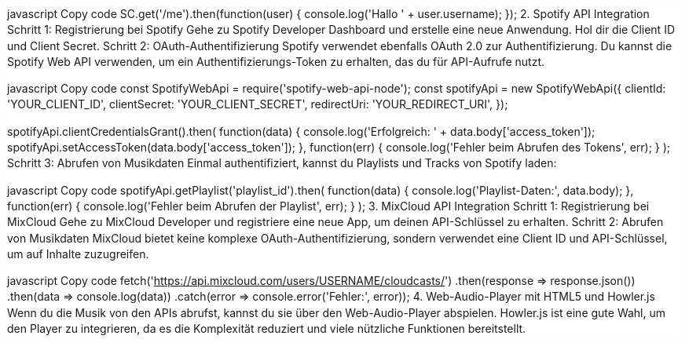 javascript
Copy code
SC.get('/me').then(function(user) {
  console.log('Hallo ' + user.username);
});
2. Spotify API Integration
Schritt 1: Registrierung bei Spotify
Gehe zu Spotify Developer Dashboard und erstelle eine neue Anwendung.
Hol dir die Client ID und Client Secret.
Schritt 2: OAuth-Authentifizierung
Spotify verwendet ebenfalls OAuth 2.0 zur Authentifizierung. Du kannst die Spotify Web API verwenden, um ein Authentifizierungs-Token zu erhalten, das du für API-Aufrufe nutzt.

javascript
Copy code
const SpotifyWebApi = require('spotify-web-api-node');
const spotifyApi = new SpotifyWebApi({
  clientId: 'YOUR_CLIENT_ID',
  clientSecret: 'YOUR_CLIENT_SECRET',
  redirectUri: 'YOUR_REDIRECT_URI',
});

spotifyApi.clientCredentialsGrant().then(
  function(data) {
    console.log('Erfolgreich: ' + data.body['access_token']);
    spotifyApi.setAccessToken(data.body['access_token']);
  },
  function(err) {
    console.log('Fehler beim Abrufen des Tokens', err);
  }
);
Schritt 3: Abrufen von Musikdaten
Einmal authentifiziert, kannst du Playlists und Tracks von Spotify laden:

javascript
Copy code
spotifyApi.getPlaylist('playlist_id').then(
  function(data) {
    console.log('Playlist-Daten:', data.body);
  },
  function(err) {
    console.log('Fehler beim Abrufen der Playlist', err);
  }
);
3. MixCloud API Integration
Schritt 1: Registrierung bei MixCloud
Gehe zu MixCloud Developer und registriere eine neue App, um deinen API-Schlüssel zu erhalten.
Schritt 2: Abrufen von Musikdaten
MixCloud bietet keine komplexe OAuth-Authentifizierung, sondern verwendet eine Client ID und API-Schlüssel, um auf Inhalte zuzugreifen.

javascript
Copy code
fetch('https://api.mixcloud.com/users/USERNAME/cloudcasts/')
  .then(response => response.json())
  .then(data => console.log(data))
  .catch(error => console.error('Fehler:', error));
4. Web-Audio-Player mit HTML5 und Howler.js
Wenn du die Musik von den APIs abrufst, kannst du sie über den Web-Audio-Player abspielen. Howler.js ist eine gute Wahl, um den Player zu integrieren, da es die Komplexität reduziert und viele nützliche Funktionen bereitstellt.
